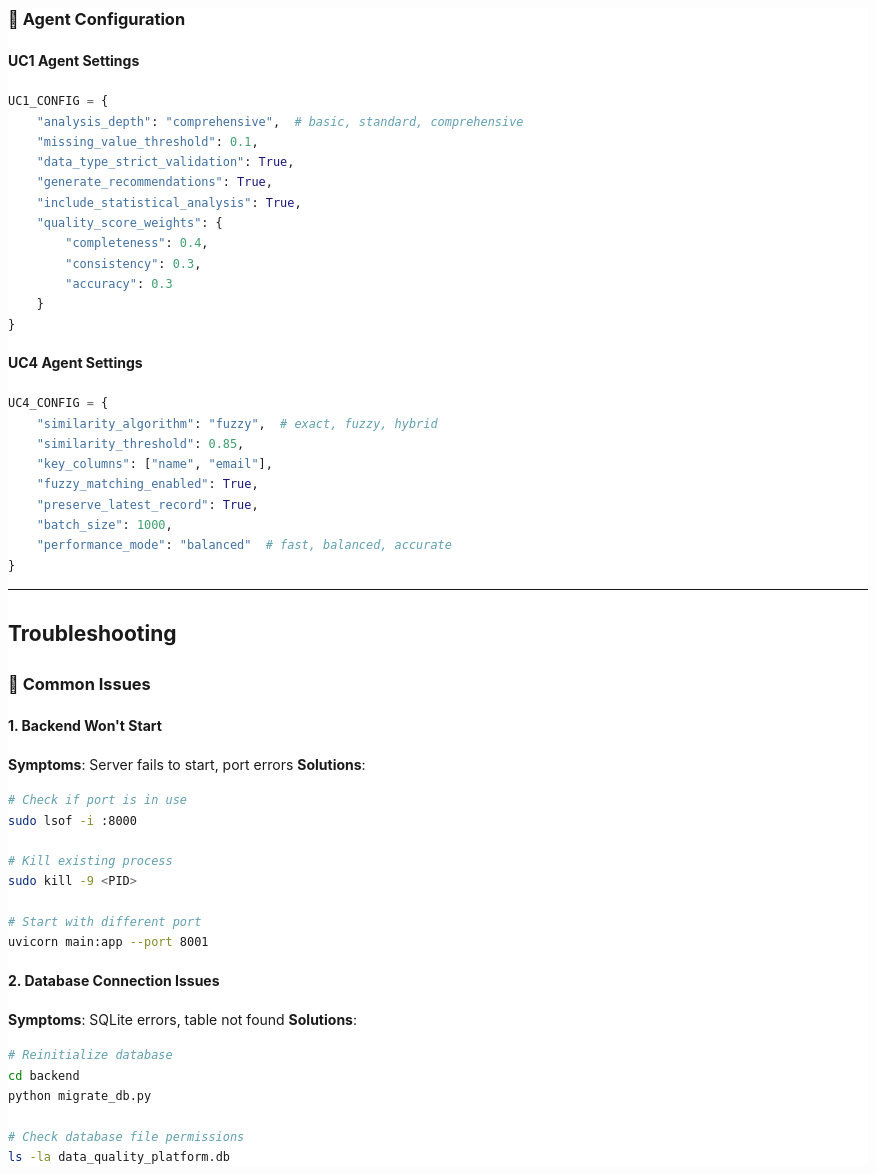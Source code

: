 ### 🔧 **Agent Configuration**

#### UC1 Agent Settings
```python
UC1_CONFIG = {
    "analysis_depth": "comprehensive",  # basic, standard, comprehensive
    "missing_value_threshold": 0.1,
    "data_type_strict_validation": True,
    "generate_recommendations": True,
    "include_statistical_analysis": True,
    "quality_score_weights": {
        "completeness": 0.4,
        "consistency": 0.3,
        "accuracy": 0.3
    }
}
```

#### UC4 Agent Settings
```python
UC4_CONFIG = {
    "similarity_algorithm": "fuzzy",  # exact, fuzzy, hybrid
    "similarity_threshold": 0.85,
    "key_columns": ["name", "email"],
    "fuzzy_matching_enabled": True,
    "preserve_latest_record": True,
    "batch_size": 1000,
    "performance_mode": "balanced"  # fast, balanced, accurate
}
```

---

## Troubleshooting

### 🐛 **Common Issues**

#### 1. **Backend Won't Start**
**Symptoms**: Server fails to start, port errors
**Solutions**:
```bash
# Check if port is in use
sudo lsof -i :8000

# Kill existing process
sudo kill -9 <PID>

# Start with different port
uvicorn main:app --port 8001
```

#### 2. **Database Connection Issues**
**Symptoms**: SQLite errors, table not found
**Solutions**:
```bash
# Reinitialize database
cd backend
python migrate_db.py

# Check database file permissions
ls -la data_quality_platform.db
```
